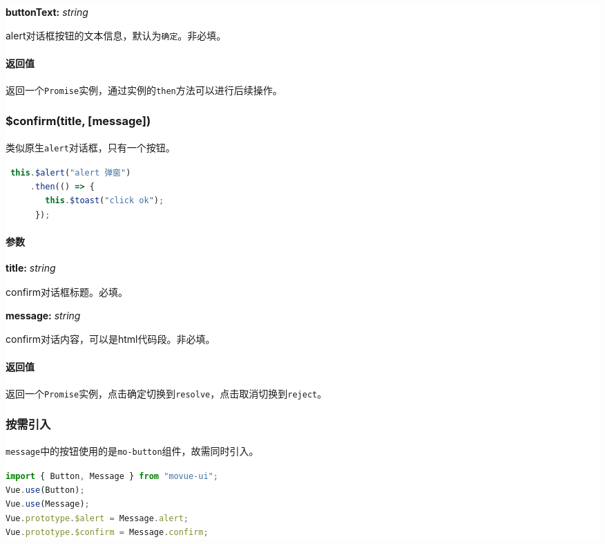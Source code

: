 **buttonText:**  *string*

alert对话框按钮的文本信息，默认为`确定`。非必填。

#### 返回值

返回一个`Promise`实例，通过实例的`then`方法可以进行后续操作。



### $confirm(title,  [message])

类似原生`alert`对话框，只有一个按钮。

```js
 this.$alert("alert 弹窗")
     .then(() => {
        this.$toast("click ok");
      });
```

#### 参数

**title:** *string*

confirm对话框标题。必填。

**message:**  *string*

confirm对话内容，可以是html代码段。非必填。

#### 返回值

返回一个`Promise`实例，点击确定切换到`resolve`，点击取消切换到`reject`。

### 按需引入

`message`中的按钮使用的是`mo-button`组件，故需同时引入。

```js
import { Button, Message } from "movue-ui";
Vue.use(Button);
Vue.use(Message);
Vue.prototype.$alert = Message.alert;
Vue.prototype.$confirm = Message.confirm;
```


